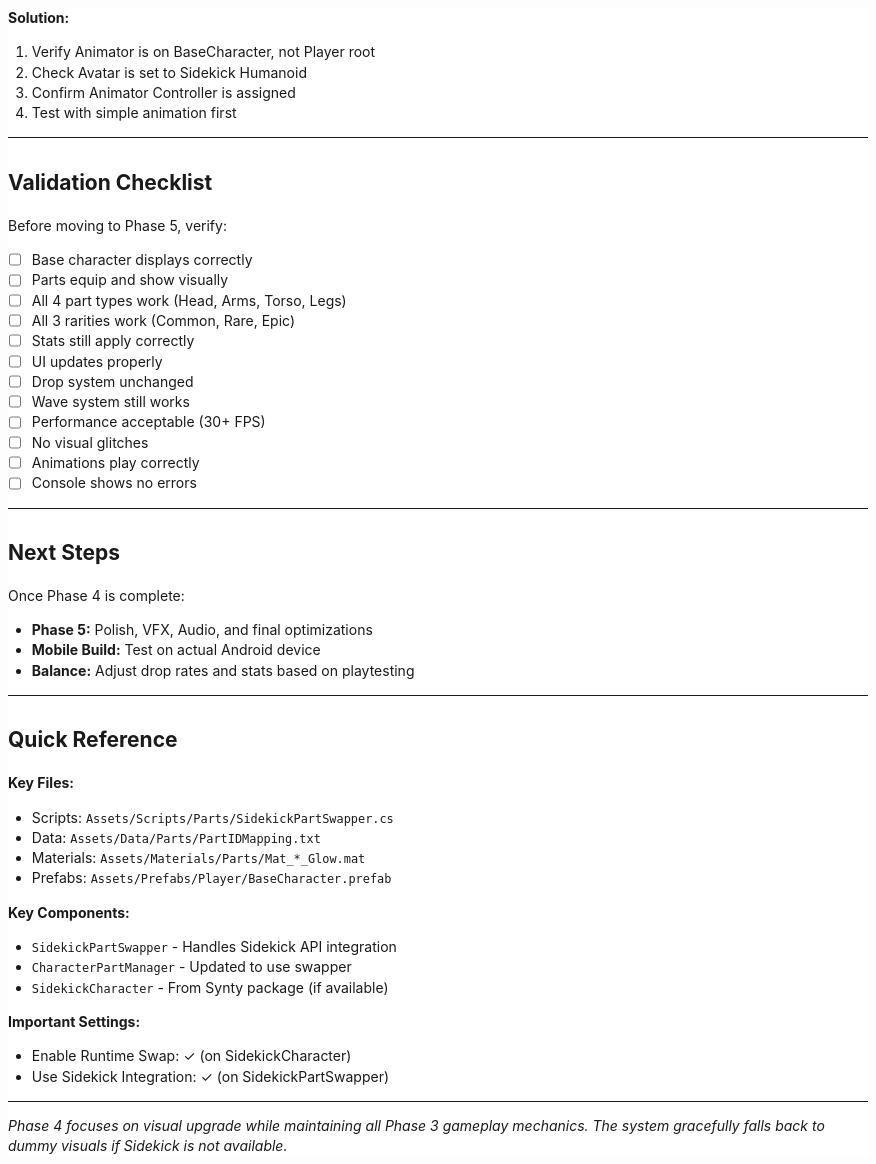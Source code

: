 **Solution:**
1. Verify Animator is on BaseCharacter, not Player root
2. Check Avatar is set to Sidekick Humanoid
3. Confirm Animator Controller is assigned
4. Test with simple animation first

---

## Validation Checklist

Before moving to Phase 5, verify:

- [ ] Base character displays correctly
- [ ] Parts equip and show visually
- [ ] All 4 part types work (Head, Arms, Torso, Legs)
- [ ] All 3 rarities work (Common, Rare, Epic)
- [ ] Stats still apply correctly
- [ ] UI updates properly
- [ ] Drop system unchanged
- [ ] Wave system still works
- [ ] Performance acceptable (30+ FPS)
- [ ] No visual glitches
- [ ] Animations play correctly
- [ ] Console shows no errors

---

## Next Steps

Once Phase 4 is complete:
- **Phase 5:** Polish, VFX, Audio, and final optimizations
- **Mobile Build:** Test on actual Android device
- **Balance:** Adjust drop rates and stats based on playtesting

---

## Quick Reference

**Key Files:**
- Scripts: `Assets/Scripts/Parts/SidekickPartSwapper.cs`
- Data: `Assets/Data/Parts/PartIDMapping.txt`
- Materials: `Assets/Materials/Parts/Mat_*_Glow.mat`
- Prefabs: `Assets/Prefabs/Player/BaseCharacter.prefab`

**Key Components:**
- `SidekickPartSwapper` - Handles Sidekick API integration
- `CharacterPartManager` - Updated to use swapper
- `SidekickCharacter` - From Synty package (if available)

**Important Settings:**
- Enable Runtime Swap: ✓ (on SidekickCharacter)
- Use Sidekick Integration: ✓ (on SidekickPartSwapper)

---

*Phase 4 focuses on visual upgrade while maintaining all Phase 3 gameplay mechanics. The system gracefully falls back to dummy visuals if Sidekick is not available.*
